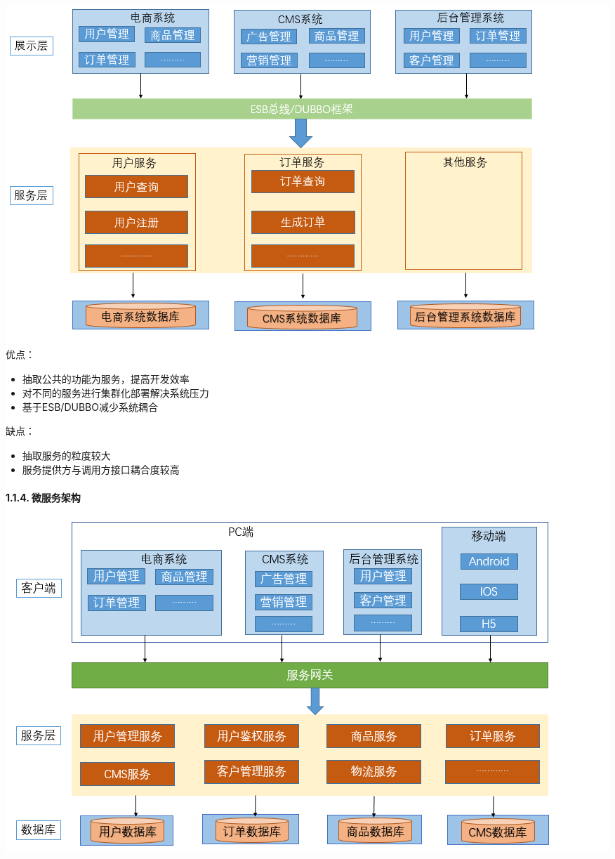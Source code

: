 ![](images/20201007081021927_6653.png)

优点：

- 抽取公共的功能为服务，提高开发效率
- 对不同的服务进行集群化部署解决系统压力
- 基于ESB/DUBBO减少系统耦合

缺点：

- 抽取服务的粒度较大
- 服务提供方与调用方接口耦合度较高

#### 1.1.4. 微服务架构

![](images/20201007081252320_3964.png)
